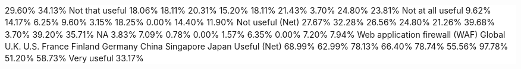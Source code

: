 29\.60%
34\.13%
Not that useful
18\.06%
18\.11%
20\.31%
15\.20%
18\.11%
21\.43%
3\.70%
24\.80%
23\.81%
Not at all useful
9\.62%
14\.17%
6\.25%
9\.60%
3\.15%
18\.25%
0\.00%
14\.40%
11\.90%
Not useful (Net)
27\.67%
32\.28%
26\.56%
24\.80%
21\.26%
39\.68%
3\.70%
39\.20%
35\.71%
NA
3\.83%
7\.09%
0\.78%
0\.00%
1\.57%
6\.35%
0\.00%
7\.20%
7\.94%
Web application firewall (WAF)
Global
U.K.
U.S.
France
Finland
Germany
China
Singapore
Japan
Useful (Net)
68\.99%
62\.99%
78\.13%
66\.40%
78\.74%
55\.56%
97\.78%
51\.20%
58\.73%
Very useful
33\.17%
